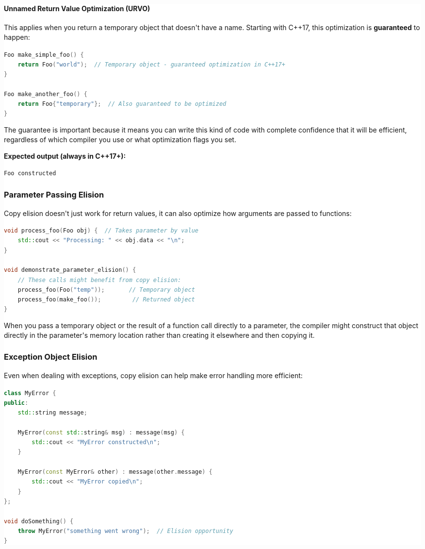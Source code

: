 #### Unnamed Return Value Optimization (URVO)

This applies when you return a temporary object that doesn't have a name. Starting with C++17, this optimization is
**guaranteed** to happen:

```cpp
Foo make_simple_foo() {
    return Foo("world");  // Temporary object - guaranteed optimization in C++17+
}

Foo make_another_foo() {
    return Foo{"temporary"};  // Also guaranteed to be optimized
}
```

The guarantee is important because it means you can write this kind of code with complete confidence that it will be
efficient, regardless of which compiler you use or what optimization flags you set.

**Expected output (always in C++17+):**

```
Foo constructed
```

### Parameter Passing Elision

Copy elision doesn't just work for return values, it can also optimize how arguments are passed to functions:

```cpp
void process_foo(Foo obj) {  // Takes parameter by value
    std::cout << "Processing: " << obj.data << "\n";
}

void demonstrate_parameter_elision() {
    // These calls might benefit from copy elision:
    process_foo(Foo("temp"));       // Temporary object
    process_foo(make_foo());         // Returned object
}
```

When you pass a temporary object or the result of a function call directly to a parameter, the compiler might construct
that object directly in the parameter's memory location rather than creating it elsewhere and then copying it.

### Exception Object Elision

Even when dealing with exceptions, copy elision can help make error handling more efficient:

```cpp
class MyError {
public:
    std::string message;

    MyError(const std::string& msg) : message(msg) {
        std::cout << "MyError constructed\n";
    }

    MyError(const MyError& other) : message(other.message) {
        std::cout << "MyError copied\n";
    }
};

void doSomething() {
    throw MyError("something went wrong");  // Elision opportunity
}
```